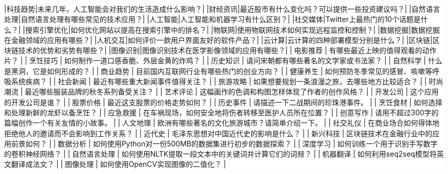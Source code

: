 |科技趋势|未来几年，人工智能会对我们的生活造成什么影响？|
|财经资讯|最近股市有什么变化吗？可以提供一些投资建议吗？|
|自然语言处理|自然语言处理有哪些常见的技术应用？|
|人工智能|人工智能和机器学习有什么区别？|
|社交媒体|Twitter上最热门的10个话题是什么？|
|搜索引擎优化|如何优化网站以提高在搜索引擎中的排名？|
|物联网|使用物联网技术如何实现远程监控和控制？|
|数据挖掘|数据挖掘在金融领域的应用有哪些？|
|人机交互|如何评价一款用户界面友好的软件产品？|
|云计算|云计算的四种部署模型分别是什么？|
|区块链|区块链技术的优势和劣势有哪些？|
|图像识别|图像识别技术在医学影像领域的应用有哪些？|
| 电影推荐 | 有哪些最近上映的值得观看的动作片？ |
| 烹饪技巧 | 如何制作一道口感香脆、外层金黄的炸鸡？ |
| 历史知识 | 请问宋朝都有哪些著名的文学家或书法家？ |
| 自然科学 | 什么是黑洞，它是如何形成的？ |
| 商业趋势 | 目前国内互联网行业有哪些热门的创业方向？ |
| 健康养生 | 如何预防冬季常见的感冒、咳嗽等呼吸系统疾病？ |
| 社会新闻 | 最近有哪些重大新闻事件值得关注？ |
| 旅游攻略 | 如果想要规划一条浪漫之旅，去哪些地方比较适合？ |
| 时尚潮流 | 最近哪些服装品牌的秋冬系列备受关注？ |
| 艺术评论 | 这幅画作的色调和构图怎样体现了作者的创作风格？ |
| 开发公司 | 这个应用的开发公司是谁？ |
| 股票价格 | 最近这支股票的价格走势如何？ |
| 历史事件 | 请描述一下二战期间的珍珠港事件。 |
| 烹饪食材 | 如何选择和处理新鲜的龙虾以备烹饪？ |
| 应急救援 | 在车祸现场，如何安全地将伤者转移至医护人员所在位置？ |
| 创意写作 | 请用不超过300字的篇幅创作一个有关友情的小故事。 |
| 人文地理 | 欧洲有哪些著名的文化旅游城市？请简单介绍一下。 |
| 社交礼仪 | 在商业场合如何得体地拒绝他人的邀请而不会影响到工作关系？ |
| 近代史 | 毛泽东思想对中国近代史的影响是什么？ |
| 新兴科技 | 区块链技术在金融行业中的应用前景如何？ |
| 数据分析      | 如何使用Python对一份500MB的数据集进行初步的数据探索？        |
| 深度学习      | 如何训练一个用于识别手写数字的卷积神经网络？                |
| 自然语言处理  | 如何使用NLTK提取一段文本中的关键词并计算它们的词频？         |
| 机器翻译      | 如何利用seq2seq模型将英文翻译成法文？                        |
| 图像处理      | 如何使用OpenCV实现图像的二值化？                             |